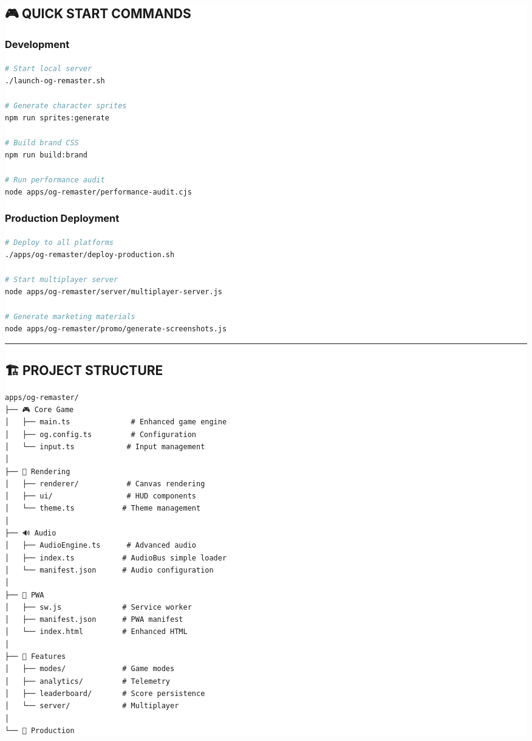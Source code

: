 
## 🎮 **QUICK START COMMANDS**

### **Development**
```bash
# Start local server
./launch-og-remaster.sh

# Generate character sprites
npm run sprites:generate

# Build brand CSS
npm run build:brand

# Run performance audit
node apps/og-remaster/performance-audit.cjs
```

### **Production Deployment**
```bash
# Deploy to all platforms
./apps/og-remaster/deploy-production.sh

# Start multiplayer server
node apps/og-remaster/server/multiplayer-server.js

# Generate marketing materials
node apps/og-remaster/promo/generate-screenshots.js
```

---

## 🏗️ **PROJECT STRUCTURE**

```
apps/og-remaster/
├── 🎮 Core Game
│   ├── main.ts              # Enhanced game engine
│   ├── og.config.ts         # Configuration
│   └── input.ts            # Input management
│
├── 🎨 Rendering
│   ├── renderer/           # Canvas rendering
│   ├── ui/                 # HUD components
│   └── theme.ts           # Theme management
│
├── 🔊 Audio
│   ├── AudioEngine.ts      # Advanced audio
│   ├── index.ts           # AudioBus simple loader
│   └── manifest.json      # Audio configuration
│
├── 📱 PWA
│   ├── sw.js              # Service worker
│   ├── manifest.json      # PWA manifest
│   └── index.html         # Enhanced HTML
│
├── 🎯 Features
│   ├── modes/             # Game modes
│   ├── analytics/         # Telemetry
│   ├── leaderboard/       # Score persistence
│   └── server/            # Multiplayer
│
└── 🚀 Production
```